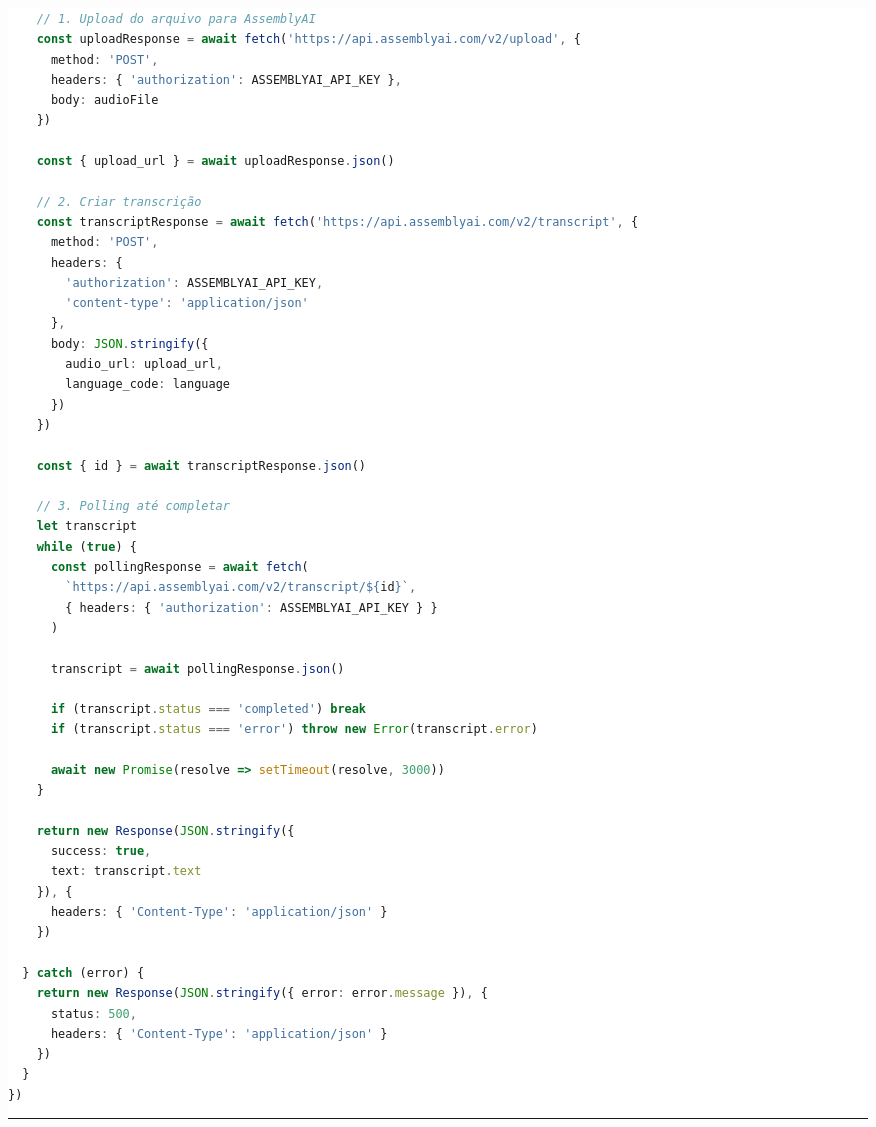 ```typescript
    // 1. Upload do arquivo para AssemblyAI
    const uploadResponse = await fetch('https://api.assemblyai.com/v2/upload', {
      method: 'POST',
      headers: { 'authorization': ASSEMBLYAI_API_KEY },
      body: audioFile
    })

    const { upload_url } = await uploadResponse.json()

    // 2. Criar transcrição
    const transcriptResponse = await fetch('https://api.assemblyai.com/v2/transcript', {
      method: 'POST',
      headers: {
        'authorization': ASSEMBLYAI_API_KEY,
        'content-type': 'application/json'
      },
      body: JSON.stringify({
        audio_url: upload_url,
        language_code: language
      })
    })

    const { id } = await transcriptResponse.json()

    // 3. Polling até completar
    let transcript
    while (true) {
      const pollingResponse = await fetch(
        `https://api.assemblyai.com/v2/transcript/${id}`,
        { headers: { 'authorization': ASSEMBLYAI_API_KEY } }
      )

      transcript = await pollingResponse.json()

      if (transcript.status === 'completed') break
      if (transcript.status === 'error') throw new Error(transcript.error)

      await new Promise(resolve => setTimeout(resolve, 3000))
    }

    return new Response(JSON.stringify({
      success: true,
      text: transcript.text
    }), {
      headers: { 'Content-Type': 'application/json' }
    })

  } catch (error) {
    return new Response(JSON.stringify({ error: error.message }), {
      status: 500,
      headers: { 'Content-Type': 'application/json' }
    })
  }
})
```

---